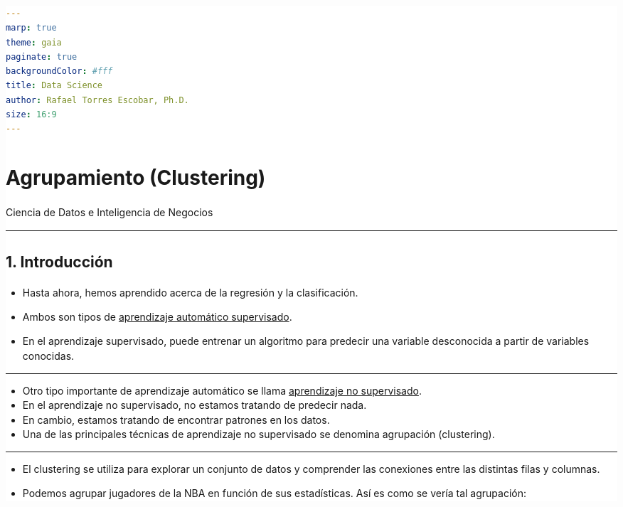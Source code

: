 ```yaml
---
marp: true
theme: gaia
paginate: true
backgroundColor: #fff
title: Data Science
author: Rafael Torres Escobar, Ph.D.
size: 16:9
---
```


# **Agrupamiento (Clustering)**

Ciencia de Datos e Inteligencia de Negocios

---

## 1. Introducción

- Hasta ahora, hemos aprendido acerca de la regresión y la clasificación. 

- Ambos son tipos de [aprendizaje automático supervisado](https://en.wikipedia.org/wiki/Supervised_learning). 

- En el aprendizaje supervisado, puede entrenar un algoritmo para predecir una variable desconocida a partir de variables conocidas.

---

- Otro tipo importante de aprendizaje automático se llama [aprendizaje no supervisado](https://en.wikipedia.org/wiki/Unsupervised_learning). 
- En el aprendizaje no supervisado, no estamos tratando de predecir nada. 
- En cambio, estamos tratando de encontrar patrones en los datos.
- Una de las principales técnicas de aprendizaje no supervisado se denomina agrupación (clustering). 
---

- El clustering se utiliza para explorar un conjunto de datos y comprender las conexiones entre las distintas filas y columnas. 

- Podemos agrupar jugadores de la NBA en función de sus estadísticas. Así es como se vería tal agrupación:
